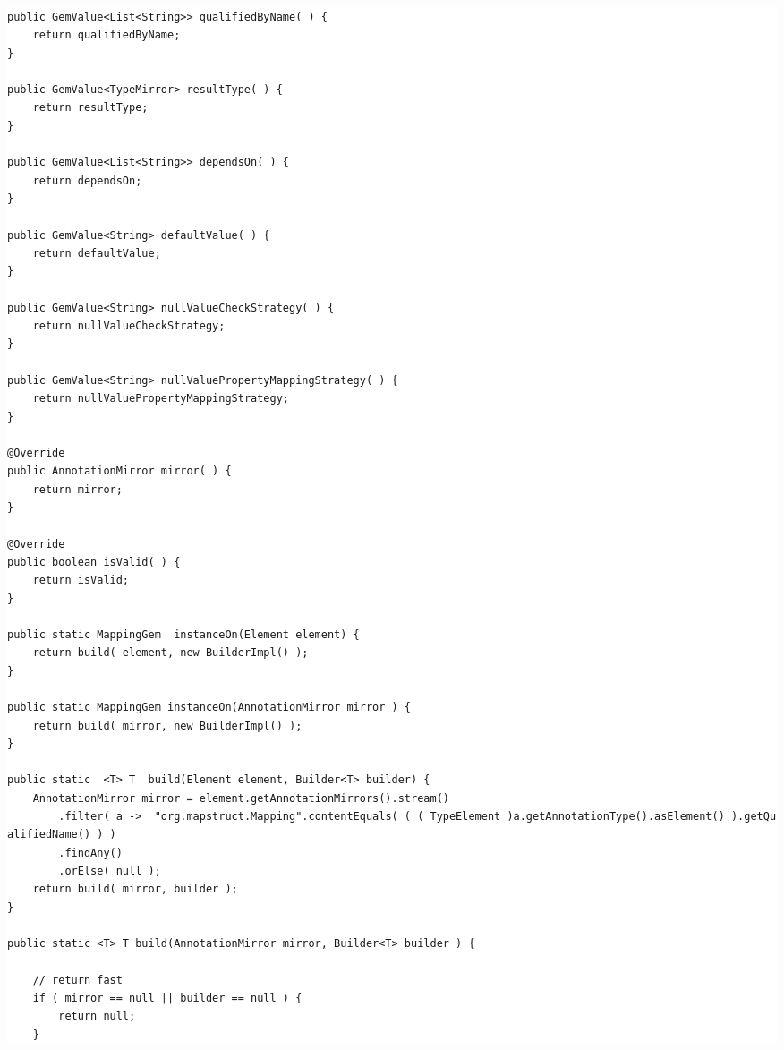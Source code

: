     public GemValue<List<String>> qualifiedByName( ) {
        return qualifiedByName;
    }

    public GemValue<TypeMirror> resultType( ) {
        return resultType;
    }

    public GemValue<List<String>> dependsOn( ) {
        return dependsOn;
    }

    public GemValue<String> defaultValue( ) {
        return defaultValue;
    }

    public GemValue<String> nullValueCheckStrategy( ) {
        return nullValueCheckStrategy;
    }

    public GemValue<String> nullValuePropertyMappingStrategy( ) {
        return nullValuePropertyMappingStrategy;
    }

    @Override
    public AnnotationMirror mirror( ) {
        return mirror;
    }

    @Override
    public boolean isValid( ) {
        return isValid;
    }

    public static MappingGem  instanceOn(Element element) {
        return build( element, new BuilderImpl() );
    }

    public static MappingGem instanceOn(AnnotationMirror mirror ) {
        return build( mirror, new BuilderImpl() );
    }

    public static  <T> T  build(Element element, Builder<T> builder) {
        AnnotationMirror mirror = element.getAnnotationMirrors().stream()
            .filter( a ->  "org.mapstruct.Mapping".contentEquals( ( ( TypeElement )a.getAnnotationType().asElement() ).getQualifiedName() ) )
            .findAny()
            .orElse( null );
        return build( mirror, builder );
    }

    public static <T> T build(AnnotationMirror mirror, Builder<T> builder ) {

        // return fast
        if ( mirror == null || builder == null ) {
            return null;
        }

